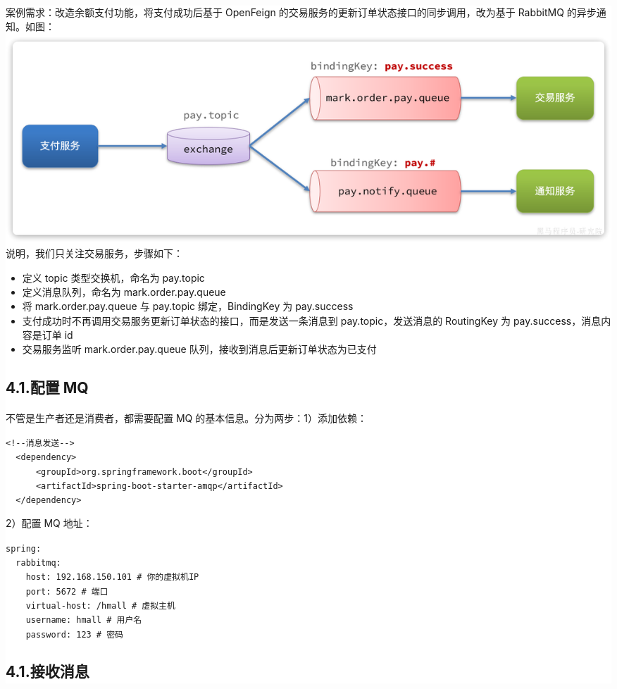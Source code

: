 案例需求：改造余额支付功能，将支付成功后基于 OpenFeign 的交易服务的更新订单状态接口的同步调用，改为基于 RabbitMQ 的异步通知。如图：![](RabbitMQ%E5%9F%BA%E7%A1%80/image/1750380010565-0728d4b8-6d9e-4a2b-af22-d9397d1536c9.png)说明，我们只关注交易服务，步骤如下：

- 定义 topic 类型交换机，命名为 pay.topic
- 定义消息队列，命名为 mark.order.pay.queue
- 将 mark.order.pay.queue 与 pay.topic 绑定，BindingKey 为 pay.success
- 支付成功时不再调用交易服务更新订单状态的接口，而是发送一条消息到 pay.topic，发送消息的 RoutingKey 为 pay.success，消息内容是订单 id
- 交易服务监听 mark.order.pay.queue 队列，接收到消息后更新订单状态为已支付

## 4.1.配置 MQ

不管是生产者还是消费者，都需要配置 MQ 的基本信息。分为两步：1）添加依赖：

```plain
<!--消息发送-->
  <dependency>
      <groupId>org.springframework.boot</groupId>
      <artifactId>spring-boot-starter-amqp</artifactId>
  </dependency>
```

2）配置 MQ 地址：

```plain
spring:
  rabbitmq:
    host: 192.168.150.101 # 你的虚拟机IP
    port: 5672 # 端口
    virtual-host: /hmall # 虚拟主机
    username: hmall # 用户名
    password: 123 # 密码
```

## 4.1.接收消息
